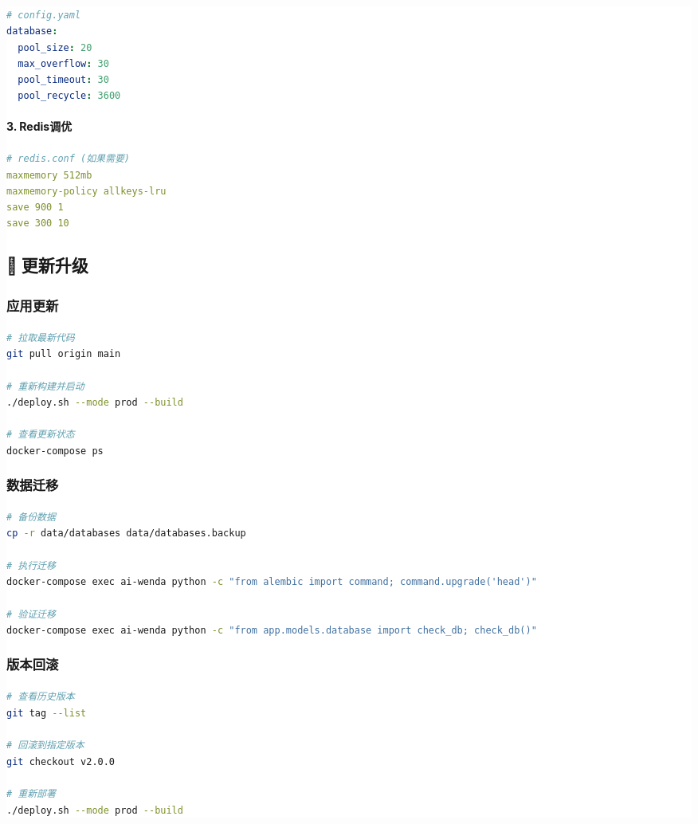 ```yaml
# config.yaml
database:
  pool_size: 20
  max_overflow: 30
  pool_timeout: 30
  pool_recycle: 3600
```

#### 3. Redis调优

```yaml
# redis.conf (如果需要)
maxmemory 512mb
maxmemory-policy allkeys-lru
save 900 1
save 300 10
```

## 🔄 更新升级

### 应用更新

```bash
# 拉取最新代码
git pull origin main

# 重新构建并启动
./deploy.sh --mode prod --build

# 查看更新状态
docker-compose ps
```

### 数据迁移

```bash
# 备份数据
cp -r data/databases data/databases.backup

# 执行迁移
docker-compose exec ai-wenda python -c "from alembic import command; command.upgrade('head')"

# 验证迁移
docker-compose exec ai-wenda python -c "from app.models.database import check_db; check_db()"
```

### 版本回滚

```bash
# 查看历史版本
git tag --list

# 回滚到指定版本
git checkout v2.0.0

# 重新部署
./deploy.sh --mode prod --build
```
